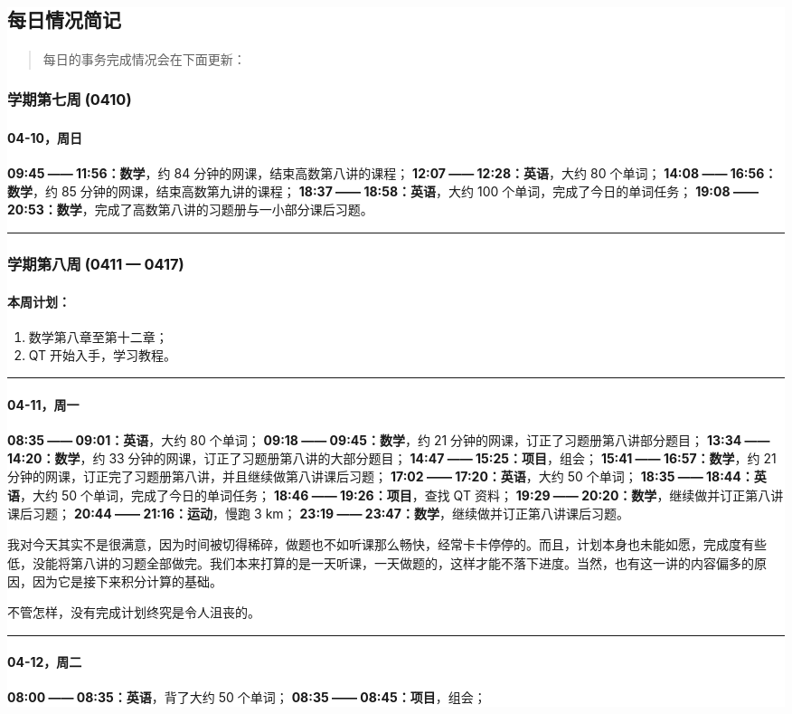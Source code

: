 
## 每日情况简记

> 每日的事务完成情况会在下面更新：



### 学期第七周 (0410)

#### 04-10，周日

**09:45 —— 11:56：数学**，约 84 分钟的网课，结束高数第八讲的课程；
**12:07 —— 12:28：英语**，大约 80 个单词；
**14:08 —— 16:56：数学**，约 85 分钟的网课，结束高数第九讲的课程；
**18:37 —— 18:58：英语**，大约 100 个单词，完成了今日的单词任务；
**19:08 —— 20:53：数学**，完成了高数第八讲的习题册与一小部分课后习题。

---



### 学期第八周 (0411 — 0417)

#### 本周计划：

1. 数学第八章至第十二章；
2. QT 开始入手，学习教程。

---

#### 04-11，周一

**08:35 —— 09:01：英语**，大约 80 个单词；
**09:18 —— 09:45：数学**，约 21 分钟的网课，订正了习题册第八讲部分题目；
**13:34 —— 14:20：数学**，约 33 分钟的网课，订正了习题册第八讲的大部分题目；
**14:47 —— 15:25：项目**，组会；
**15:41 —— 16:57：数学**，约 21 分钟的网课，订正完了习题册第八讲，并且继续做第八讲课后习题；
**17:02 —— 17:20：英语**，大约 50 个单词；
**18:35 —— 18:44：英语**，大约 50 个单词，完成了今日的单词任务；
**18:46 —— 19:26：项目**，查找 QT 资料；
**19:29 —— 20:20：数学**，继续做并订正第八讲课后习题；
**20:44 —— 21:16：运动**，慢跑 3 km；
**23:19 —— 23:47：数学**，继续做并订正第八讲课后习题。

我对今天其实不是很满意，因为时间被切得稀碎，做题也不如听课那么畅快，经常卡卡停停的。而且，计划本身也未能如愿，完成度有些低，没能将第八讲的习题全部做完。我们本来打算的是一天听课，一天做题的，这样才能不落下进度。当然，也有这一讲的内容偏多的原因，因为它是接下来积分计算的基础。

不管怎样，没有完成计划终究是令人沮丧的。

---

#### 04-12，周二

**08:00 —— 08:35：英语**，背了大约 50 个单词；
**08:35 —— 08:45：项目**，组会；
